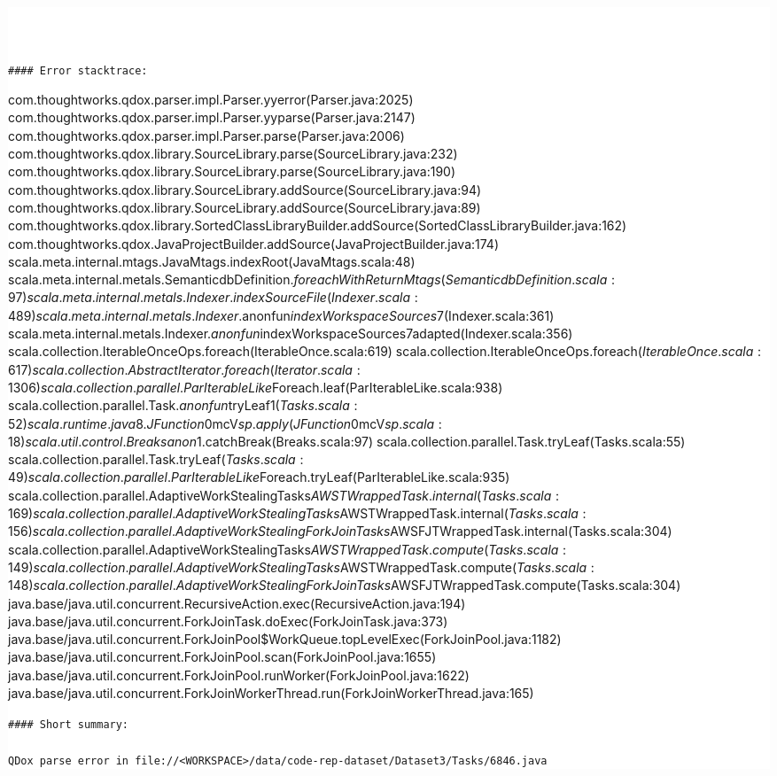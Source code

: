 ```



#### Error stacktrace:

```
com.thoughtworks.qdox.parser.impl.Parser.yyerror(Parser.java:2025)
	com.thoughtworks.qdox.parser.impl.Parser.yyparse(Parser.java:2147)
	com.thoughtworks.qdox.parser.impl.Parser.parse(Parser.java:2006)
	com.thoughtworks.qdox.library.SourceLibrary.parse(SourceLibrary.java:232)
	com.thoughtworks.qdox.library.SourceLibrary.parse(SourceLibrary.java:190)
	com.thoughtworks.qdox.library.SourceLibrary.addSource(SourceLibrary.java:94)
	com.thoughtworks.qdox.library.SourceLibrary.addSource(SourceLibrary.java:89)
	com.thoughtworks.qdox.library.SortedClassLibraryBuilder.addSource(SortedClassLibraryBuilder.java:162)
	com.thoughtworks.qdox.JavaProjectBuilder.addSource(JavaProjectBuilder.java:174)
	scala.meta.internal.mtags.JavaMtags.indexRoot(JavaMtags.scala:48)
	scala.meta.internal.metals.SemanticdbDefinition$.foreachWithReturnMtags(SemanticdbDefinition.scala:97)
	scala.meta.internal.metals.Indexer.indexSourceFile(Indexer.scala:489)
	scala.meta.internal.metals.Indexer.$anonfun$indexWorkspaceSources$7(Indexer.scala:361)
	scala.meta.internal.metals.Indexer.$anonfun$indexWorkspaceSources$7$adapted(Indexer.scala:356)
	scala.collection.IterableOnceOps.foreach(IterableOnce.scala:619)
	scala.collection.IterableOnceOps.foreach$(IterableOnce.scala:617)
	scala.collection.AbstractIterator.foreach(Iterator.scala:1306)
	scala.collection.parallel.ParIterableLike$Foreach.leaf(ParIterableLike.scala:938)
	scala.collection.parallel.Task.$anonfun$tryLeaf$1(Tasks.scala:52)
	scala.runtime.java8.JFunction0$mcV$sp.apply(JFunction0$mcV$sp.scala:18)
	scala.util.control.Breaks$$anon$1.catchBreak(Breaks.scala:97)
	scala.collection.parallel.Task.tryLeaf(Tasks.scala:55)
	scala.collection.parallel.Task.tryLeaf$(Tasks.scala:49)
	scala.collection.parallel.ParIterableLike$Foreach.tryLeaf(ParIterableLike.scala:935)
	scala.collection.parallel.AdaptiveWorkStealingTasks$AWSTWrappedTask.internal(Tasks.scala:169)
	scala.collection.parallel.AdaptiveWorkStealingTasks$AWSTWrappedTask.internal$(Tasks.scala:156)
	scala.collection.parallel.AdaptiveWorkStealingForkJoinTasks$AWSFJTWrappedTask.internal(Tasks.scala:304)
	scala.collection.parallel.AdaptiveWorkStealingTasks$AWSTWrappedTask.compute(Tasks.scala:149)
	scala.collection.parallel.AdaptiveWorkStealingTasks$AWSTWrappedTask.compute$(Tasks.scala:148)
	scala.collection.parallel.AdaptiveWorkStealingForkJoinTasks$AWSFJTWrappedTask.compute(Tasks.scala:304)
	java.base/java.util.concurrent.RecursiveAction.exec(RecursiveAction.java:194)
	java.base/java.util.concurrent.ForkJoinTask.doExec(ForkJoinTask.java:373)
	java.base/java.util.concurrent.ForkJoinPool$WorkQueue.topLevelExec(ForkJoinPool.java:1182)
	java.base/java.util.concurrent.ForkJoinPool.scan(ForkJoinPool.java:1655)
	java.base/java.util.concurrent.ForkJoinPool.runWorker(ForkJoinPool.java:1622)
	java.base/java.util.concurrent.ForkJoinWorkerThread.run(ForkJoinWorkerThread.java:165)
```
#### Short summary: 

QDox parse error in file://<WORKSPACE>/data/code-rep-dataset/Dataset3/Tasks/6846.java